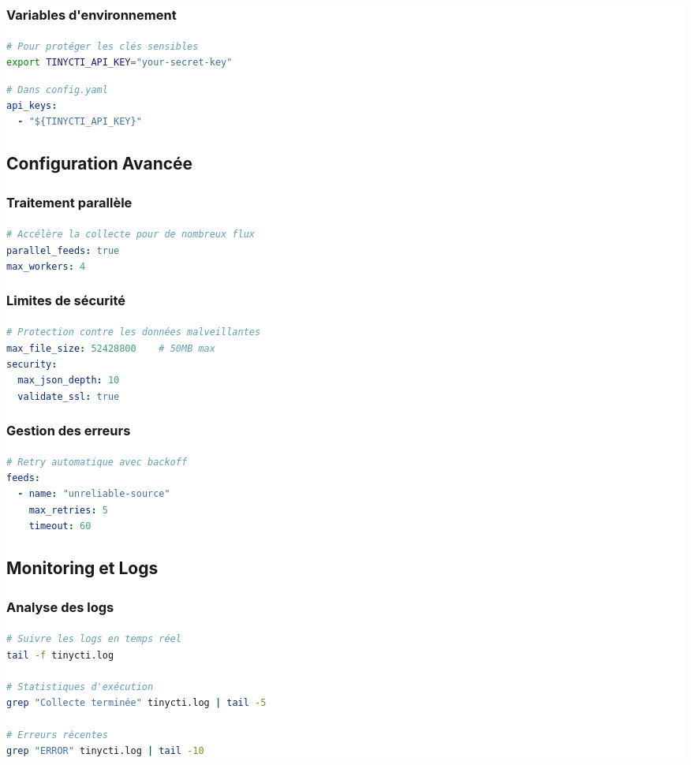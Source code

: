 ### Variables d'environnement

```bash
# Pour protéger les clés sensibles
export TINYCTI_API_KEY="your-secret-key"
```

```yaml
# Dans config.yaml
api_keys:
  - "${TINYCTI_API_KEY}"
```

##  Configuration Avancée

### Traitement parallèle

```yaml
# Accélère la collecte pour de nombreux flux
parallel_feeds: true
max_workers: 4
```

### Limites de sécurité

```yaml
# Protection contre les données malveillantes
max_file_size: 52428800    # 50MB max
security:
  max_json_depth: 10
  validate_ssl: true
```

### Gestion des erreurs

```yaml
# Retry automatique avec backoff
feeds:
  - name: "unreliable-source"
    max_retries: 5
    timeout: 60
```

##  Monitoring et Logs

### Analyse des logs

```bash
# Suivre les logs en temps réel
tail -f tinycti.log

# Statistiques d'exécution
grep "Collecte terminée" tinycti.log | tail -5

# Erreurs récentes
grep "ERROR" tinycti.log | tail -10
```
